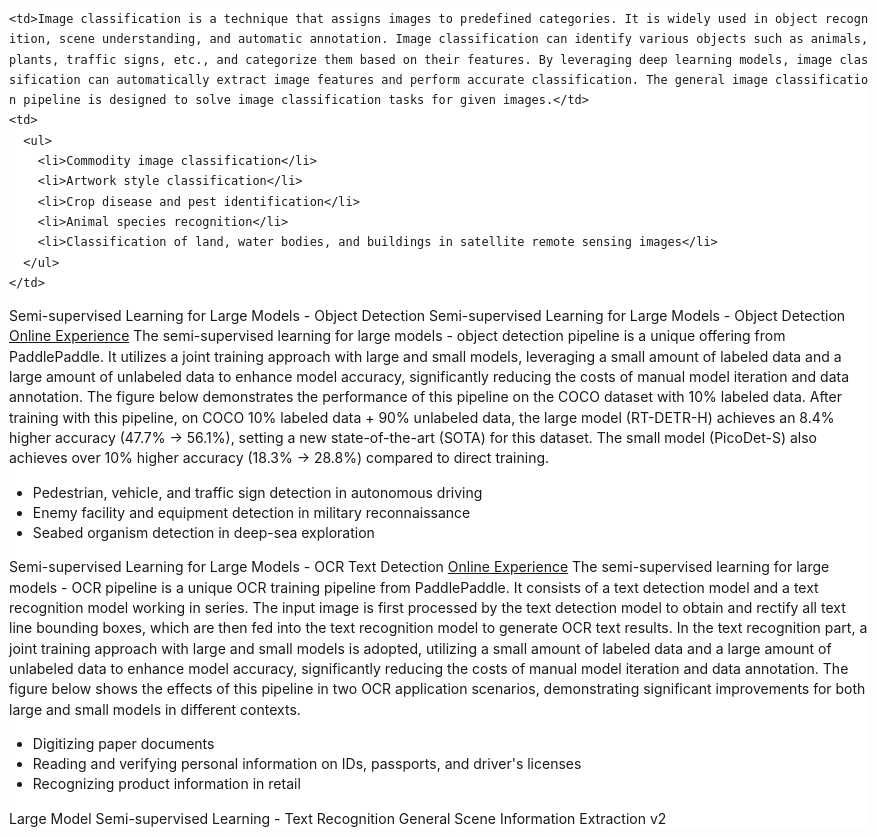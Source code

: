     <td>Image classification is a technique that assigns images to predefined categories. It is widely used in object recognition, scene understanding, and automatic annotation. Image classification can identify various objects such as animals, plants, traffic signs, etc., and categorize them based on their features. By leveraging deep learning models, image classification can automatically extract image features and perform accurate classification. The general image classification pipeline is designed to solve image classification tasks for given images.</td>
    <td>
      <ul>
        <li>Commodity image classification</li>
        <li>Artwork style classification</li>
        <li>Crop disease and pest identification</li>
        <li>Animal species recognition</li>
        <li>Classification of land, water bodies, and buildings in satellite remote sensing images</li>
      </ul>
    </td>
  </tr>
  <tr>
    <td >Semi-supervised Learning for Large Models - Object Detection</td>
    <td>Semi-supervised Learning for Large Models - Object Detection</td>
    <td><a href="https://aistudio.baidu.com/community/app/70230/webUI">Online Experience</a></td>
    <td>The semi-supervised learning for large models - object detection pipeline is a unique offering from PaddlePaddle. It utilizes a joint training approach with large and small models, leveraging a small amount of labeled data and a large amount of unlabeled data to enhance model accuracy, significantly reducing the costs of manual model iteration and data annotation. The figure below demonstrates the performance of this pipeline on the COCO dataset with 10% labeled data. After training with this pipeline, on COCO 10% labeled data + 90% unlabeled data, the large model (RT-DETR-H) achieves an 8.4% higher accuracy (47.7% -> 56.1%), setting a new state-of-the-art (SOTA) for this dataset. The small model (PicoDet-S) also achieves over 10% higher accuracy (18.3% -> 28.8%) compared to direct training.</td>
    <td>
      <ul>
        <li>Pedestrian, vehicle, and traffic sign detection in autonomous driving</li>
        <li>Enemy facility and equipment detection in military reconnaissance</li>
        <li>Seabed organism detection in deep-sea exploration</li>
      </ul>
    </td>
  </tr>
  <tr>
    <td rowspan = 2>Semi-supervised Learning for Large Models - OCR</td>
    <td>Text Detection</td>
    <td rowspan = 2><a href="https://aistudio.baidu.com/community/app/91660/webUI?source=appMineRecent">Online Experience</a></td>
    <td rowspan = 2>The semi-supervised learning for large models - OCR pipeline is a unique OCR training pipeline from PaddlePaddle. It consists of a text detection model and a text recognition model working in series. The input image is first processed by the text detection model to obtain and rectify all text line bounding boxes, which are then fed into the text recognition model to generate OCR text results. In the text recognition part, a joint training approach with large and small models is adopted, utilizing a small amount of labeled data and a large amount of unlabeled data to enhance model accuracy, significantly reducing the costs of manual model iteration and data annotation. The figure below shows the effects of this pipeline in two OCR application scenarios, demonstrating significant improvements for both large and small models in different contexts.</td>
    <td rowspan = 2>
      <ul>
        <li>Digitizing paper documents</li>
        <li>Reading and verifying personal information on IDs, passports, and driver's licenses</li>
        <li>Recognizing product information in retail</li>
      </ul>
    </td>
  </tr>
    <tr>
      <td>Large Model Semi-supervised Learning - Text Recognition</td>
    </tr>
  <tr>
    <td rowspan = 2>General Scene Information Extraction v2</td>